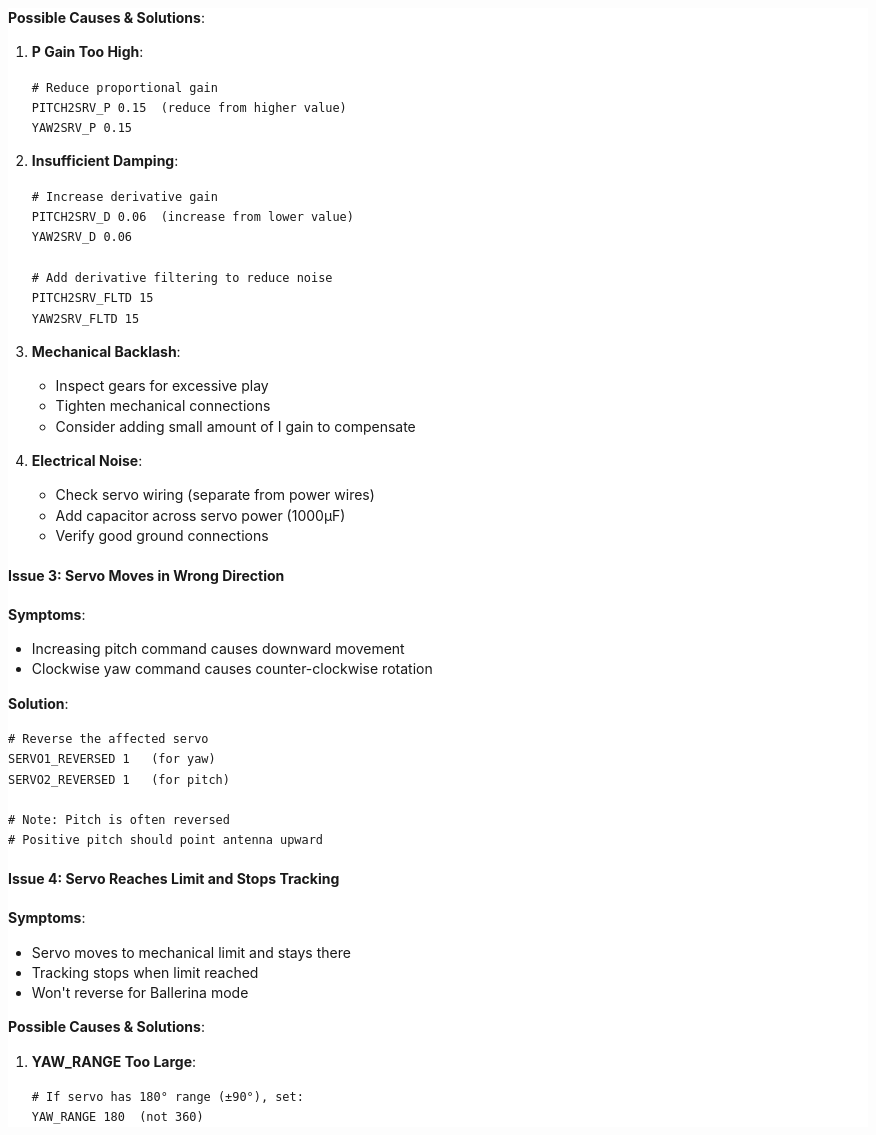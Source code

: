 **Possible Causes & Solutions**:

1. **P Gain Too High**:
   ```
   # Reduce proportional gain
   PITCH2SRV_P 0.15  (reduce from higher value)
   YAW2SRV_P 0.15
   ```

2. **Insufficient Damping**:
   ```
   # Increase derivative gain
   PITCH2SRV_D 0.06  (increase from lower value)
   YAW2SRV_D 0.06
   
   # Add derivative filtering to reduce noise
   PITCH2SRV_FLTD 15
   YAW2SRV_FLTD 15
   ```

3. **Mechanical Backlash**:
   - Inspect gears for excessive play
   - Tighten mechanical connections
   - Consider adding small amount of I gain to compensate

4. **Electrical Noise**:
   - Check servo wiring (separate from power wires)
   - Add capacitor across servo power (1000μF)
   - Verify good ground connections

#### Issue 3: Servo Moves in Wrong Direction

**Symptoms**:
- Increasing pitch command causes downward movement
- Clockwise yaw command causes counter-clockwise rotation

**Solution**:
```
# Reverse the affected servo
SERVO1_REVERSED 1   (for yaw)
SERVO2_REVERSED 1   (for pitch)

# Note: Pitch is often reversed
# Positive pitch should point antenna upward
```

#### Issue 4: Servo Reaches Limit and Stops Tracking

**Symptoms**:
- Servo moves to mechanical limit and stays there
- Tracking stops when limit reached
- Won't reverse for Ballerina mode

**Possible Causes & Solutions**:

1. **YAW_RANGE Too Large**:
   ```
   # If servo has 180° range (±90°), set:
   YAW_RANGE 180  (not 360)
   ```

